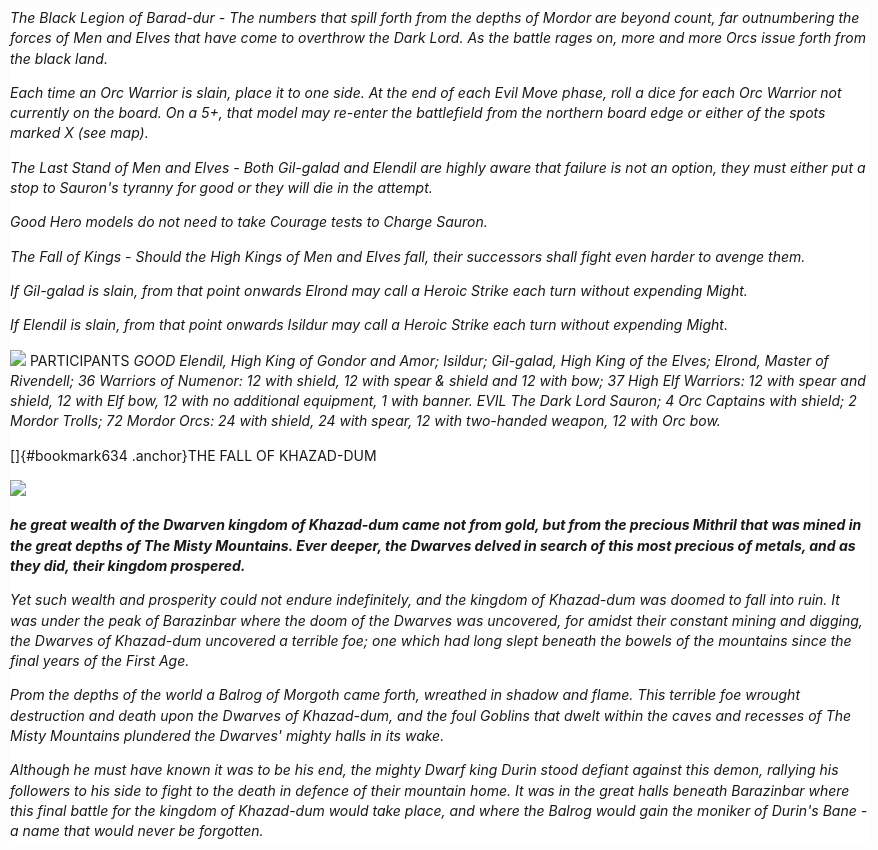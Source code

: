 *The Black Legion of Barad-dur - The numbers that spill forth from the depths of Mordor are beyond count, far outnumbering the forces of Men and Elves that have come to overthrow the Dark Lord. As the battle rages on, more and more Orcs issue forth from the black land.*

*Each time an Orc Warrior is slain, place it to one side. At the end of each Evil Move phase, roll a dice for each Orc Warrior not currently on the board. On a 5+, that model may re-enter the battlefield from the northern board edge or either of the spots marked X (see map).*

*The Last Stand of Men and Elves - Both Gil-galad and Elendil are highly aware that failure is not an option, they must either put a stop to Sauron's tyranny for good or they will die in the attempt.*

*Good Hero models do not need to take Courage tests to Charge Sauron.*

*The Fall of Kings - Should the High Kings of Men and Elves fall, their successors shall fight even harder to avenge them.*

*If Gil-galad is slain, from that point onwards Elrond may call a Heroic Strike each turn without expending Might.*

*If Elendil is slain, from that point onwards Isildur may call a Heroic Strike each turn without expending Might.*

![](../media/2_MESBG_-_Armies_of_LOTR_media/image366.jpeg)
 PARTICIPANTS
*GOOD*
*Elendil, High King of Gondor and Amor; Isildur; Gil-galad, High King of the Elves; Elrond, Master of Rivendell; 36 Warriors of Numenor: 12 with shield, 12 with spear & shield and 12 with bow; 37 High Elf Warriors: 12 with spear and shield, 12 with Elf bow, 12 with no additional equipment, 1 with banner.*
*EVIL*
*The Dark Lord Sauron; 4 Orc Captains with shield;*
*2 Mordor Trolls; 72 Mordor Orcs: 24 with shield, 24 with spear, 12 with two-handed weapon, 12 with Orc bow.*

[]{#bookmark634 .anchor}THE FALL OF KHAZAD-DUM

![](../media/2_MESBG_-_Armies_of_LOTR_media/image367.jpeg)

***he great wealth of the Dwarven kingdom of Khazad-dum came not from gold, but from the precious Mithril that was mined in the great depths of The Misty Mountains. Ever deeper, the Dwarves delved in search of this most precious of metals, and as they did, their kingdom prospered.***

*Yet such wealth and prosperity could not endure indefinitely, and the kingdom of Khazad-dum was doomed to fall into ruin. It was under the peak of Barazinbar where the doom of the Dwarves was uncovered, for amidst their constant mining and digging, the Dwarves of Khazad-dum uncovered a terrible foe; one which had long slept beneath the bowels of the mountains since the final years of the First Age.*

*Prom the depths of the world a Balrog of Morgoth came forth, wreathed in shadow and flame. This terrible foe wrought destruction and death upon the Dwarves of Khazad-dum, and the foul Goblins that dwelt within the caves and recesses of The Misty Mountains plundered the Dwarves' mighty halls in its wake.*

*Although he must have known it was to be his end, the mighty Dwarf king Durin stood defiant against this demon, rallying his followers to his side to fight to the death in defence of their mountain home. It was in the great halls beneath Barazinbar where this final battle for the kingdom of Khazad-dum would take place, and where the Balrog would gain the moniker of Durin's Bane - a name that would never be forgotten.*
